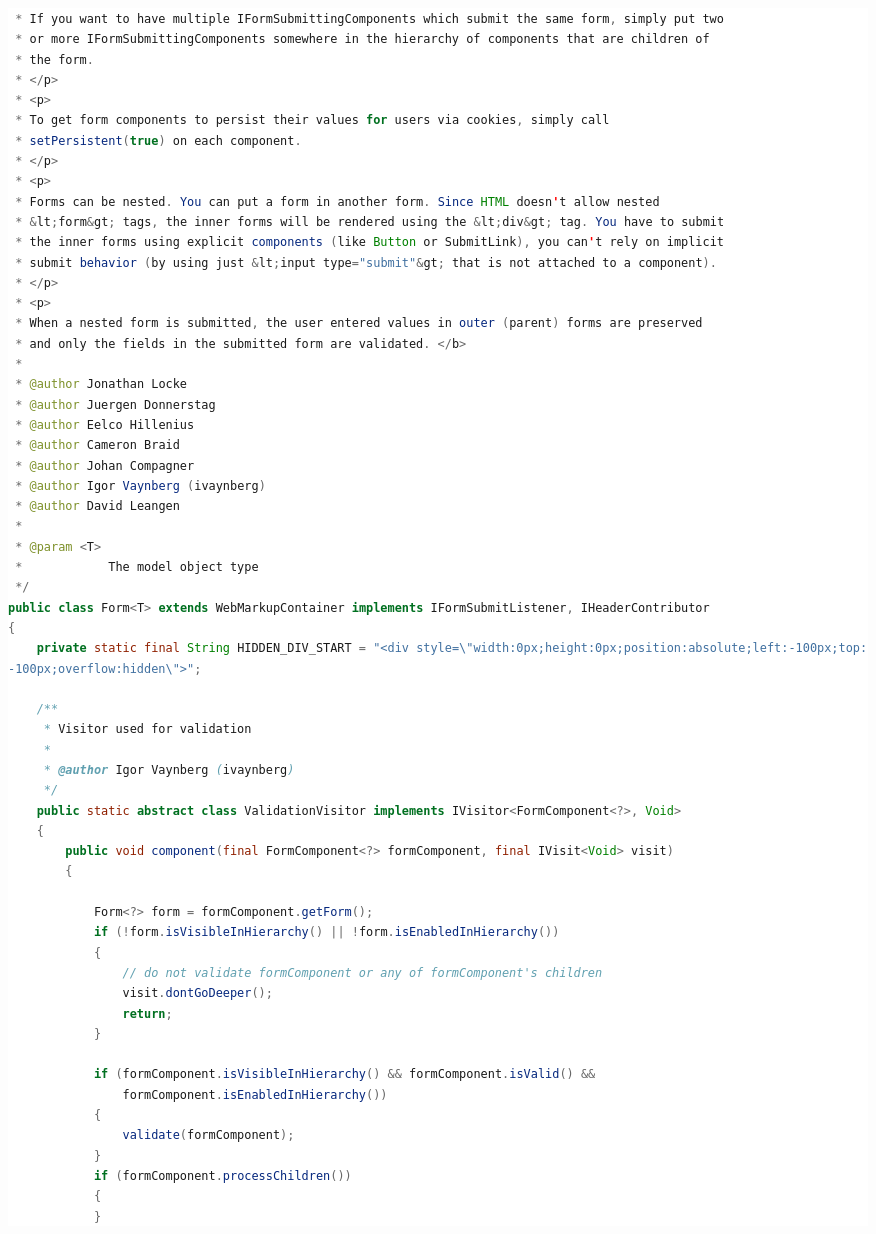 ```java
 * If you want to have multiple IFormSubmittingComponents which submit the same form, simply put two
 * or more IFormSubmittingComponents somewhere in the hierarchy of components that are children of
 * the form.
 * </p>
 * <p>
 * To get form components to persist their values for users via cookies, simply call
 * setPersistent(true) on each component.
 * </p>
 * <p>
 * Forms can be nested. You can put a form in another form. Since HTML doesn't allow nested
 * &lt;form&gt; tags, the inner forms will be rendered using the &lt;div&gt; tag. You have to submit
 * the inner forms using explicit components (like Button or SubmitLink), you can't rely on implicit
 * submit behavior (by using just &lt;input type="submit"&gt; that is not attached to a component).
 * </p>
 * <p>
 * When a nested form is submitted, the user entered values in outer (parent) forms are preserved
 * and only the fields in the submitted form are validated. </b>
 * 
 * @author Jonathan Locke
 * @author Juergen Donnerstag
 * @author Eelco Hillenius
 * @author Cameron Braid
 * @author Johan Compagner
 * @author Igor Vaynberg (ivaynberg)
 * @author David Leangen
 * 
 * @param <T>
 *            The model object type
 */
public class Form<T> extends WebMarkupContainer implements IFormSubmitListener, IHeaderContributor
{
	private static final String HIDDEN_DIV_START = "<div style=\"width:0px;height:0px;position:absolute;left:-100px;top:-100px;overflow:hidden\">";

	/**
	 * Visitor used for validation
	 * 
	 * @author Igor Vaynberg (ivaynberg)
	 */
	public static abstract class ValidationVisitor implements IVisitor<FormComponent<?>, Void>
	{
		public void component(final FormComponent<?> formComponent, final IVisit<Void> visit)
		{

			Form<?> form = formComponent.getForm();
			if (!form.isVisibleInHierarchy() || !form.isEnabledInHierarchy())
			{
				// do not validate formComponent or any of formComponent's children
				visit.dontGoDeeper();
				return;
			}

			if (formComponent.isVisibleInHierarchy() && formComponent.isValid() &&
				formComponent.isEnabledInHierarchy())
			{
				validate(formComponent);
			}
			if (formComponent.processChildren())
			{
			}
```